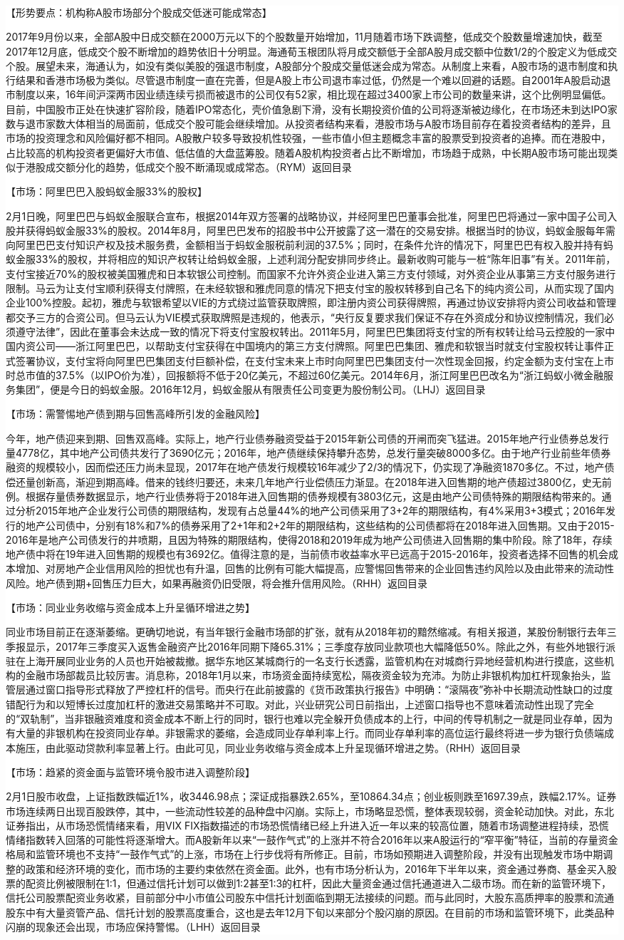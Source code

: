
【形势要点：机构称A股市场部分个股成交低迷可能成常态】


2017年9月份以来，全部A股中日成交额在2000万元以下的个股数量开始增加，11月随着市场下跌调整，低成交个股数量增速加快，截至2017年12月底，低成交个股不断增加的趋势依旧十分明显。海通荀玉根团队将月成交额低于全部A股月成交额中位数1/2的个股定义为低成交个股。展望未来，海通认为，如没有类似美股的强退市制度，A股部分个股成交量低迷会成为常态。从制度上来看，A股市场的退市制度和执行结果和香港市场极为类似。尽管退市制度一直在完善，但是A股上市公司退市率过低，仍然是一个难以回避的话题。自2001年A股启动退市制度以来，16年间沪深两市因业绩连续亏损而被退市的公司仅有52家，相比现在超过3400家上市公司的数量来讲，这个比例明显偏低。目前，中国股市正处在快速扩容阶段，随着IPO常态化，壳价值急剧下滑，没有长期投资价值的公司将逐渐被边缘化，在市场还未到达IPO家数与退市家数大体相当的局面前，低成交个股可能会继续增加。从投资者结构来看，港股市场与A股市场目前存在着投资者结构的差异，且市场的投资理念和风险偏好都不相同。A股散户较多导致投机性较强，一些市值小但主题概念丰富的股票受到投资者的追捧。而在港股中，占比较高的机构投资者更偏好大市值、低估值的大盘蓝筹股。随着A股机构投资者占比不断增加，市场趋于成熟，中长期A股市场可能出现类似于港股成交额分化的趋势，低成交个股不断涌现或成常态。（RYM）返回目录


【市场：阿里巴巴入股蚂蚁金服33%的股权】


2月1日晚，阿里巴巴与蚂蚁金服联合宣布，根据2014年双方签署的战略协议，并经阿里巴巴董事会批准，阿里巴巴将通过一家中国子公司入股并获得蚂蚁金服33%的股权。2014年8月，阿里巴巴发布的招股书中公开披露了这一潜在的交易安排。根据当时的协议，蚂蚁金服每年需向阿里巴巴支付知识产权及技术服务费，金额相当于蚂蚁金服税前利润的37.5%；同时，在条件允许的情况下，阿里巴巴有权入股并持有蚂蚁金服33%的股权，并将相应的知识产权转让给蚂蚁金服，上述利润分配安排同步终止。最新收购可能与一桩“陈年旧事”有关。2011年前，支付宝接近70%的股权被美国雅虎和日本软银公司控制。而国家不允许外资企业进入第三方支付领域，对外资企业从事第三方支付服务进行限制。马云为让支付宝顺利获得支付牌照，在未经软银和雅虎同意的情况下把支付宝的股权转移到自己名下的纯内资公司，从而实现了国内企业100%控股。起初，雅虎与软银希望以VIE的方式绕过监管获取牌照，即注册内资公司获得牌照，再通过协议安排将内资公司收益和管理都交予三方的合资公司。但马云认为VIE模式获取牌照是违规的，他表示，“央行反复要求我们保证不存在外资成分和协议控制情况，我们必须遵守法律”，因此在董事会未达成一致的情况下将支付宝股权转出。2011年5月，阿里巴巴集团将支付宝的所有权转让给马云控股的一家中国内资公司——浙江阿里巴巴，以帮助支付宝获得在中国境内的第三方支付牌照。阿里巴巴集团、雅虎和软银当时就支付宝股权转让事件正式签署协议，支付宝将向阿里巴巴集团支付巨额补偿，在支付宝未来上市时向阿里巴巴集团支付一次性现金回报，约定金额为支付宝在上市时总市值的37.5%（以IPO价为准），回报额将不低于20亿美元，不超过60亿美元。2014年6月，浙江阿里巴巴改名为“浙江蚂蚁小微金融服务集团”，便是今日的蚂蚁金服。2016年12月，蚂蚁金服从有限责任公司变更为股份制公司。（LHJ）返回目录


【市场：需警惕地产债到期与回售高峰所引发的金融风险】


今年，地产债迎来到期、回售双高峰。实际上，地产行业债券融资受益于2015年新公司债的开闸而突飞猛进。2015年地产行业债券总发行量4778亿，其中地产公司债共发行了3690亿元；2016年，地产债继续保持攀升态势，总发行量突破8000多亿。由于地产行业前些年债券融资的规模较小，因而偿还压力尚未显现，2017年在地产债发行规模较16年减少了2/3的情况下，仍实现了净融资1870多亿。不过，地产债偿还量创新高，渐迎到期高峰。借来的钱终归要还，未来几年地产行业偿债压力渐显。在2018年进入回售期的地产债超过3800亿，史无前例。根据存量债券数据显示，地产行业债券将于2018年进入回售期的债券规模有3803亿元，这是由地产公司债特殊的期限结构带来的。通过分析2015年地产企业发行公司债的期限结构，发现有占总量44%的地产公司债采用了3+2年的期限结构，有4%采用3+3模式；2016年发行的地产公司债中，分别有18%和7%的债券采用了2+1年和2+2年的期限结构，这些结构的公司债都将在2018年进入回售期。又由于2015-2016年是地产公司债发行的井喷期，且因为特殊的期限结构，使得2018和2019年成为地产公司债进入回售期的集中阶段。除了18年，存续地产债中将在19年进入回售期的规模也有3692亿。值得注意的是，当前债市收益率水平已远高于2015-2016年，投资者选择不回售的机会成本增加、对房地产企业信用风险的担忧也有升温，回售的比例有可能大幅提高，应警惕回售带来的企业回售违约风险以及由此带来的流动性风险。地产债到期+回售压力巨大，如果再融资仍旧受限，将会推升信用风险。（RHH）返回目录


【市场：同业业务收缩与资金成本上升呈循环增进之势】


同业市场目前正在逐渐萎缩。更确切地说，有当年银行金融市场部的扩张，就有从2018年初的黯然缩减。有相关报道，某股份制银行去年三季报显示，2017年三季度买入返售金融资产比2016年同期下降65.31%；三季度存放同业款项也大幅降低50%。除此之外，有些外地银行派驻在上海开展同业业务的人员也开始被裁撤。据华东地区某城商行的一名支行长透露，监管机构在对城商行异地经营机构进行摸底，这些机构的金融市场部裁员比较厉害。消息称，2018年1月以来，市场资金面持续宽松，隔夜资金较为充沛。为防止非银机构加杠杆现象抬头，监管层通过窗口指导形式释放了严控杠杆的信号。而央行在此前披露的《货币政策执行报告》中明确：“滚隔夜”弥补中长期流动性缺口的过度错配行为和以短博长过度加杠杆的激进交易策略并不可取。对此，兴业研究公司日前指出，上述窗口指导也不意味着流动性出现了完全的“双轨制”，当非银融资难度和资金成本不断上行的同时，银行也难以完全躲开负债成本的上行，中间的传导机制之一就是同业存单，因为有大量的非银机构在投资同业存单。非银需求的萎缩，会造成同业存单利率上行。而同业存单利率的高位运行最终将进一步为银行负债端成本施压，由此驱动贷款利率显著上行。由此可见，同业业务收缩与资金成本上升呈现循环增进之势。（RHH）返回目录


【市场：趋紧的资金面与监管环境令股市进入调整阶段】


2月1日股市收盘，上证指数跌幅近1%，收3446.98点；深证成指暴跌2.65%，至10864.34点；创业板则跌至1697.39点，跌幅2.17%。证券市场连续两日出现百股跌停，其中，一些流动性较差的品种盘中闪崩。实际上，市场略显恐慌，整体表现较弱，资金轮动加快。对此，东北证券指出，从市场恐慌情绪来看，用VIX FIX指数描述的市场恐慌情绪已经上升进入近一年以来的较高位置，随着市场调整进程持续，恐慌情绪指数转入回落的可能性将逐渐增大。而A股新年以来“一鼓作气式”的上涨并不符合2016年以来A股运行的“窄平衡”特征，当前的存量资金格局和监管环境也不支持“一鼓作气式”的上涨，市场在上行步伐将有所修正。目前，市场如预期进入调整阶段，并没有出现触发市场中期调整的政策和经济环境的变化，而市场的主要约束依然在资金面。此外，也有市场分析认为，2016年下半年以来，资金通过券商、基金买入股票的配资比例被限制在1∶1，但通过信托计划可以做到1∶2甚至1∶3的杠杆，因此大量资金通过信托通道进入二级市场。而在新的监管环境下，信托公司股票配资业务收紧，目前部分中小市值公司股东中信托计划面临到期无法接续的问题。而与此同时，大股东高质押率的股票和流通股东中有大量资管产品、信托计划的股票高度重合，这也是去年12月下旬以来部分个股闪崩的原因。在目前的市场和监管环境下，此类品种闪崩的现象还会出现，市场应保持警惕。（LHH）返回目录
